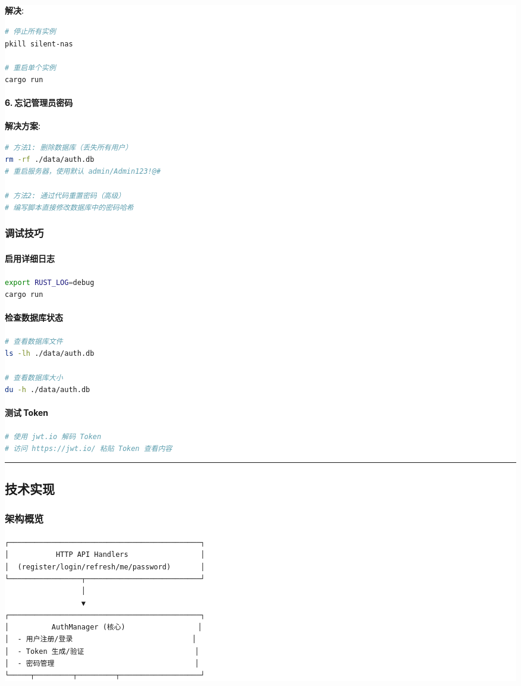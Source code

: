 **解决**:

```bash
# 停止所有实例
pkill silent-nas

# 重启单个实例
cargo run
```

#### 6. 忘记管理员密码

**解决方案**:

```bash
# 方法1: 删除数据库（丢失所有用户）
rm -rf ./data/auth.db
# 重启服务器，使用默认 admin/Admin123!@#

# 方法2: 通过代码重置密码（高级）
# 编写脚本直接修改数据库中的密码哈希
```

### 调试技巧

#### 启用详细日志

```bash
export RUST_LOG=debug
cargo run
```

#### 检查数据库状态

```bash
# 查看数据库文件
ls -lh ./data/auth.db

# 查看数据库大小
du -h ./data/auth.db
```

#### 测试 Token

```bash
# 使用 jwt.io 解码 Token
# 访问 https://jwt.io/ 粘贴 Token 查看内容
```

---

## 技术实现

### 架构概览

```
┌─────────────────────────────────────────────┐
│           HTTP API Handlers                 │
│  (register/login/refresh/me/password)       │
└─────────────────┬───────────────────────────┘
                  │
                  ▼
┌─────────────────────────────────────────────┐
│          AuthManager (核心)                 │
│  - 用户注册/登录                            │
│  - Token 生成/验证                          │
│  - 密码管理                                 │
└─────┬─────────┬─────────┬───────────────────┘
```